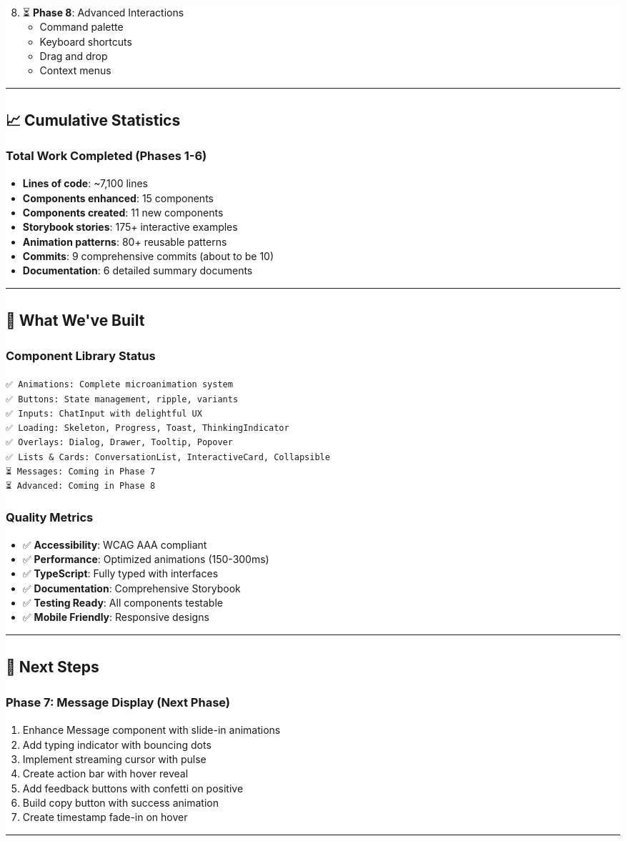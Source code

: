 8. ⏳ **Phase 8**: Advanced Interactions
   - Command palette
   - Keyboard shortcuts
   - Drag and drop
   - Context menus

---

## 📈 Cumulative Statistics

### Total Work Completed (Phases 1-6)
- **Lines of code**: ~7,100 lines
- **Components enhanced**: 15 components
- **Components created**: 11 new components
- **Storybook stories**: 175+ interactive examples
- **Animation patterns**: 80+ reusable patterns
- **Commits**: 9 comprehensive commits (about to be 10)
- **Documentation**: 6 detailed summary documents

---

## 🎊 What We've Built

### Component Library Status
```
✅ Animations: Complete microanimation system
✅ Buttons: State management, ripple, variants
✅ Inputs: ChatInput with delightful UX
✅ Loading: Skeleton, Progress, Toast, ThinkingIndicator
✅ Overlays: Dialog, Drawer, Tooltip, Popover
✅ Lists & Cards: ConversationList, InteractiveCard, Collapsible
⏳ Messages: Coming in Phase 7
⏳ Advanced: Coming in Phase 8
```

### Quality Metrics
- ✅ **Accessibility**: WCAG AAA compliant
- ✅ **Performance**: Optimized animations (150-300ms)
- ✅ **TypeScript**: Fully typed with interfaces
- ✅ **Documentation**: Comprehensive Storybook
- ✅ **Testing Ready**: All components testable
- ✅ **Mobile Friendly**: Responsive designs

---

## 🚀 Next Steps

### Phase 7: Message Display (Next Phase)
1. Enhance Message component with slide-in animations
2. Add typing indicator with bouncing dots
3. Implement streaming cursor with pulse
4. Create action bar with hover reveal
5. Add feedback buttons with confetti on positive
6. Build copy button with success animation
7. Create timestamp fade-in on hover

---